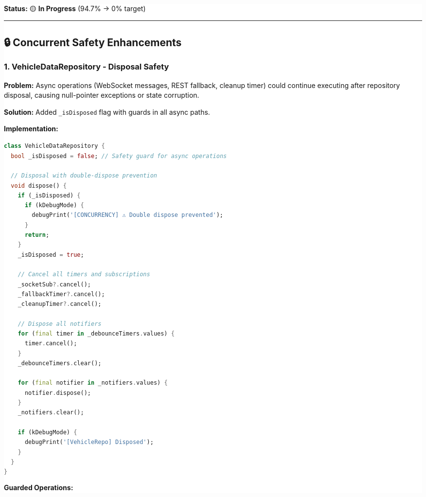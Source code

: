 **Status:** 🟡 **In Progress** (94.7% → 0% target)

---

## 🔒 Concurrent Safety Enhancements

### 1. VehicleDataRepository - Disposal Safety

**Problem:** Async operations (WebSocket messages, REST fallback, cleanup timer) could continue executing after repository disposal, causing null-pointer exceptions or state corruption.

**Solution:** Added `_isDisposed` flag with guards in all async paths.

**Implementation:**

```dart
class VehicleDataRepository {
  bool _isDisposed = false; // Safety guard for async operations
  
  // Disposal with double-dispose prevention
  void dispose() {
    if (_isDisposed) {
      if (kDebugMode) {
        debugPrint('[CONCURRENCY] ⚠️ Double dispose prevented');
      }
      return;
    }
    _isDisposed = true;
    
    // Cancel all timers and subscriptions
    _socketSub?.cancel();
    _fallbackTimer?.cancel();
    _cleanupTimer?.cancel();
    
    // Dispose all notifiers
    for (final timer in _debounceTimers.values) {
      timer.cancel();
    }
    _debounceTimers.clear();
    
    for (final notifier in _notifiers.values) {
      notifier.dispose();
    }
    _notifiers.clear();
    
    if (kDebugMode) {
      debugPrint('[VehicleRepo] Disposed');
    }
  }
}
```

**Guarded Operations:**
